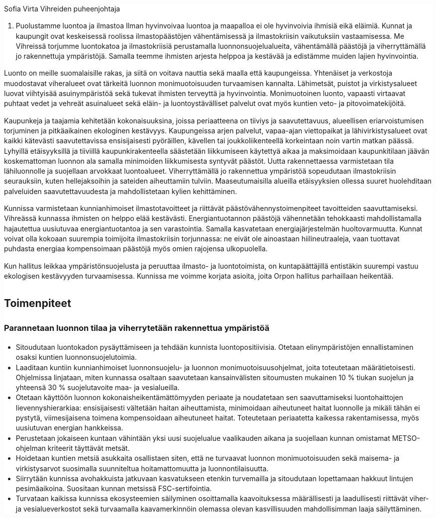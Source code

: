 Sofia Virta
Vihreiden puheenjohtaja

1. Puolustamme luontoa ja ilmastoa
Ilman hyvinvoivaa luontoa ja maapalloa ei ole hyvinvoivia ihmisiä eikä eläimiä. Kunnat ja kaupungit ovat keskeisessä roolissa ilmastopäästöjen vähentämisessä ja ilmastokriisin vaikutuksiin vastaamisessa. Me Vihreissä torjumme luontokatoa ja ilmastokriisiä perustamalla luonnonsuojelualueita, vähentämällä päästöjä ja viherryttämällä jo rakennettuja ympäristöjä. Samalla teemme ihmisten arjesta helppoa ja kestävää ja edistämme muiden lajien hyvinvointia.

Luonto on meille suomalaisille rakas, ja siitä on voitava nauttia sekä maalla että kaupungeissa. Yhtenäiset ja verkostoja muodostavat viheralueet ovat tärkeitä luonnon monimuotoisuuden turvaamisen kannalta. Lähimetsät, puistot ja virkistysalueet luovat viihtyisää asuinympäristöä sekä tukevat ihmisten terveyttä ja hyvinvointia. Monimuotoinen luonto, vapaasti virtaavat puhtaat vedet ja vehreät asuinalueet sekä eläin- ja luontoystävälliset palvelut ovat myös kuntien veto- ja pitovoimatekijöitä.

Kaupunkeja ja taajamia kehitetään kokonaisuuksina, joissa periaatteena on tiiviys ja saavutettavuus, alueellisen eriarvoistumisen torjuminen ja pitkäaikainen ekologinen kestävyys. Kaupungeissa arjen palvelut, vapaa-ajan viettopaikat ja lähivirkistysalueet ovat kaikki kätevästi saavutettavissa ensisijaisesti pyöräillen, kävellen tai joukkoliikenteellä korkeintaan noin vartin matkan päässä. Lyhyillä etäisyyksillä ja tiiviillä kaupunkirakenteella säästetään liikkumiseen käytettyä aikaa ja maksimoidaan kaupunkitilaan jäävän koskemattoman luonnon ala samalla minimoiden liikkumisesta syntyvät päästöt. Uutta rakennettaessa varmistetaan tila lähiluonnolle ja suojellaan arvokkaat luontoalueet. Viherryttämällä jo rakennettua ympäristöä sopeudutaan ilmastokriisin seurauksiin, kuten hellejaksoihin ja sateiden aiheuttamiin tulviin. Maaseutumaisilla alueilla etäisyyksien ollessa suuret huolehditaan palveluiden saavutettavuudesta ja mahdollistetaan kylien kehittäminen.

Kunnissa varmistetaan kunnianhimoiset ilmastotavoitteet ja riittävät päästövähennystoimenpiteet tavoitteiden saavuttamiseksi. Vihreässä kunnassa ihmisten on helppo elää kestävästi. Energiantuotannon päästöjä vähennetään tehokkaasti mahdollistamalla hajautettua uusiutuvaa energiantuotantoa ja sen varastointia. Samalla kasvatetaan energiajärjestelmän huoltovarmuutta. Kunnat voivat olla kokoaan suurempia toimijoita ilmastokriisin torjunnassa: ne eivät ole ainoastaan hiilineutraaleja, vaan tuottavat puhdasta energiaa kompensoimaan päästöjä myös omien rajojensa ulkopuolella.

Kun hallitus leikkaa ympäristönsuojelusta ja peruuttaa ilmasto- ja luontotoimista, on kuntapäättäjillä entistäkin suurempi vastuu ekologisen kestävyyden turvaamisessa. Kunnissa me voimme korjata asioita, joita Orpon hallitus parhaillaan heikentää.

## Toimenpiteet
### Paranne­taan luonnon tilaa ja viherry­te­tään rakennettua ympäris­töä
- Sitoudutaan luontokadon pysäyttämiseen ja tehdään kunnista luontopositiivisia. Otetaan elinympäristöjen ennallistaminen osaksi kuntien luonnonsuojelutoimia.
- Laaditaan kuntiin kunnianhimoiset luonnonsuojelu- ja luonnon monimuotoisuusohjelmat, joita toteutetaan määrätietoisesti. Ohjelmissa linjataan, miten kunnassa osaltaan saavutetaan kansainvälisten sitoumusten mukainen 10 % tiukan suojelun ja yhteensä 30 % suojelutavoite maa- ja vesialueilla.
- Otetaan käyttöön luonnon kokonaisheikentämättömyyden periaate ja noudatetaan sen saavuttamiseksi luontohaittojen lievennyshierarkiaa: ensisijaisesti vältetään haitan aiheuttamista, minimoidaan aiheutuneet haitat luonnolle ja mikäli tähän ei pystytä, viimesijaisena toimena kompensoidaan aiheutuneet haitat. Toteutetaan periaatetta kaikessa rakentamisessa, myös uusiutuvan energian hankkeissa.
- Perustetaan jokaiseen kuntaan vähintään yksi uusi suojelualue vaalikauden aikana ja suojellaan kunnan omistamat METSO-ohjelman kriteerit täyttävät metsät.
- Hoidetaan kuntien metsiä asukkaita osallistaen siten, että ne turvaavat luonnon monimuotoisuuden sekä maisema- ja virkistysarvot suosimalla suunniteltua hoitamattomuutta ja luonnontilaisuutta.
- Siirrytään kunnissa avohakkuista jatkuvaan kasvatukseen etenkin turvemailla ja sitoudutaan lopettamaan hakkuut lintujen pesimäaikoina. Suositaan kunnan metsissä FSC-sertifointia.
- Turvataan kaikissa kunnissa ekosysteemien säilyminen osoittamalla kaavoituksessa määrällisesti ja laadullisesti riittävät viher- ja vesialueverkostot sekä turvaamalla kaavamerkinnöin olemassa olevan kasvillisuuden mahdollisimman laaja säilyttäminen.